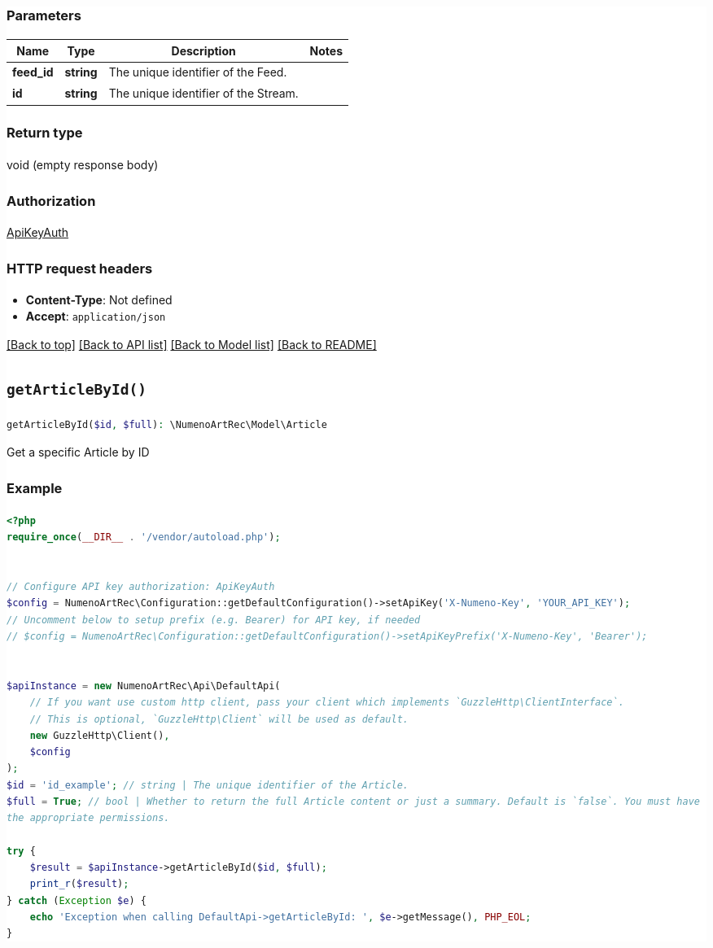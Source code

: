 ### Parameters

| Name        | Type       | Description                          | Notes |
| ----------- | ---------- | ------------------------------------ | ----- |
| **feed_id** | **string** | The unique identifier of the Feed.   |       |
| **id**      | **string** | The unique identifier of the Stream. |       |

### Return type

void (empty response body)

### Authorization

[ApiKeyAuth](../../README.md#ApiKeyAuth)

### HTTP request headers

- **Content-Type**: Not defined
- **Accept**: `application/json`

[[Back to top]](#) [[Back to API list]](../../README.md#endpoints)
[[Back to Model list]](../../README.md#models)
[[Back to README]](../../README.md)

## `getArticleById()`

```php
getArticleById($id, $full): \NumenoArtRec\Model\Article
```

Get a specific Article by ID

### Example

```php
<?php
require_once(__DIR__ . '/vendor/autoload.php');


// Configure API key authorization: ApiKeyAuth
$config = NumenoArtRec\Configuration::getDefaultConfiguration()->setApiKey('X-Numeno-Key', 'YOUR_API_KEY');
// Uncomment below to setup prefix (e.g. Bearer) for API key, if needed
// $config = NumenoArtRec\Configuration::getDefaultConfiguration()->setApiKeyPrefix('X-Numeno-Key', 'Bearer');


$apiInstance = new NumenoArtRec\Api\DefaultApi(
    // If you want use custom http client, pass your client which implements `GuzzleHttp\ClientInterface`.
    // This is optional, `GuzzleHttp\Client` will be used as default.
    new GuzzleHttp\Client(),
    $config
);
$id = 'id_example'; // string | The unique identifier of the Article.
$full = True; // bool | Whether to return the full Article content or just a summary. Default is `false`. You must have the appropriate permissions.

try {
    $result = $apiInstance->getArticleById($id, $full);
    print_r($result);
} catch (Exception $e) {
    echo 'Exception when calling DefaultApi->getArticleById: ', $e->getMessage(), PHP_EOL;
}
```